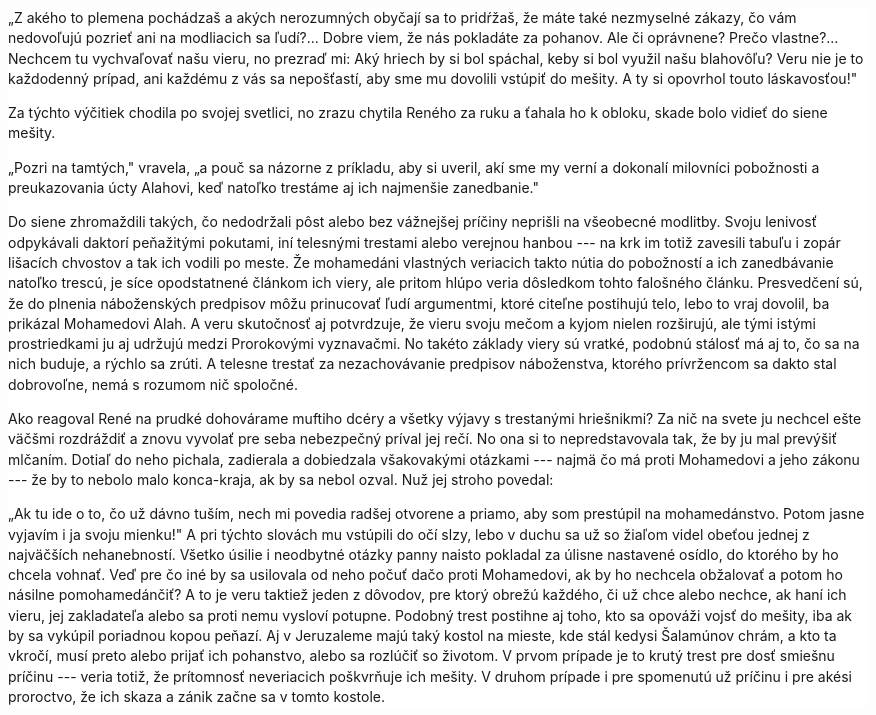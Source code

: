 „Z akého to plemena pochádzaš a akých nerozumných obyčají sa to
pridŕžaš, že máte také nezmyselné zákazy, čo vám nedovoľujú pozrieť ani
na modliacich sa ľudí?... Dobre viem, že nás pokladáte za pohanov. Ale
či oprávnene? Prečo vlastne?... Nechcem tu vychvaľovať našu vieru, no
prezraď mi: Aký hriech by si bol spáchal, keby si bol využil našu
blahovôľu? Veru nie je to každodenný prípad, ani každému z vás sa
nepošťastí, aby sme mu dovolili vstúpiť do mešity. A ty si opovrhol
touto láskavosťou!"

Za týchto výčitiek chodila po svojej svetlici, no zrazu chytila Reného
za ruku a ťahala ho k obloku, skade bolo vidieť do siene mešity.

„Pozri na tamtých," vravela, „a pouč sa názorne z príkladu, aby si
uveril, akí sme my verní a dokonalí milovníci pobožnosti a preukazovania
úcty Alahovi, keď natoľko trestáme aj ich najmenšie zanedbanie."

Do siene zhromaždili takých, čo nedodržali pôst alebo bez vážnejšej
príčiny neprišli na všeobecné modlitby. Svoju lenivosť odpykávali
daktorí peňažitými pokutami, iní telesnými trestami alebo verejnou
hanbou --- na krk im totiž zavesili tabuľu i zopár lišacích chvostov a
tak ich vodili po meste. Že mohamedáni vlastných veriacich takto nútia
do pobožností a ich zanedbávanie natoľko trescú, je síce opodstatnené
článkom ich viery, ale pritom hlúpo veria dôsledkom tohto falošného
článku. Presvedčení sú, že do plnenia náboženských predpisov môžu
prinucovať ľudí argumentmi, ktoré citeľne postihujú telo, lebo to vraj
dovolil, ba prikázal Mohamedovi Alah. A veru skutočnosť aj potvrdzuje,
že vieru svoju mečom a kyjom nielen rozširujú, ale tými istými
prostriedkami ju aj udržujú medzi Prorokovými vyznavačmi. No takéto
základy viery sú vratké, podobnú stálosť má aj to, čo sa na nich buduje,
a rýchlo sa zrúti. A telesne trestať za nezachovávanie predpisov
náboženstva, ktorého prívržencom sa dakto stal dobrovoľne, nemá s
rozumom nič spoločné.

Ako reagoval René na prudké dohovárame muftiho dcéry a všetky výjavy s
trestanými hriešnikmi? Za nič na svete ju nechcel ešte väčšmi rozdráždiť
a znovu vyvolať pre seba nebezpečný príval jej rečí. No ona si to
nepredstavovala tak, že by ju mal prevýšiť mlčaním. Dotiaľ do neho
pichala, zadierala a dobiedzala všakovakými otázkami --- najmä čo má
proti Mohamedovi a jeho zákonu --- že by to nebolo malo konca-kraja, ak
by sa nebol ozval. Nuž jej stroho povedal:

„Ak tu ide o to, čo už dávno tuším, nech mi povedia radšej otvorene a
priamo, aby som prestúpil na mohamedánstvo. Potom jasne vyjavím i ja
svoju mienku!" A pri týchto slovách mu vstúpili do očí slzy, lebo v
duchu sa už so žiaľom videl obeťou jednej z najväčších nehanebností.
Všetko úsilie i neodbytné otázky panny naisto pokladal za úlisne
nastavené osídlo, do ktorého by ho chcela vohnať. Veď pre čo iné by sa
usilovala od neho počuť dačo proti Mohamedovi, ak by ho nechcela
obžalovať a potom ho násilne pomohamedánčiť? A to je veru taktiež jeden
z dôvodov, pre ktorý obrežú každého, či už chce alebo nechce, ak haní
ich vieru, jej zakladateľa alebo sa proti nemu vysloví potupne. Podobný
trest postihne aj toho, kto sa opováži vojsť do mešity, iba ak by sa
vykúpil poriadnou kopou peňazí. Aj v Jeruzaleme majú taký kostol na
mieste, kde stál kedysi Šalamúnov chrám, a kto ta vkročí, musí preto
alebo prijať ich pohanstvo, alebo sa rozlúčiť so životom. V prvom
prípade je to krutý trest pre dosť smiešnu príčinu --- veria totiž, že
prítomnosť neveriacich poškvrňuje ich mešity. V druhom prípade i pre
spomenutú už príčinu i pre akési proroctvo, že ich skaza a zánik začne
sa v tomto kostole.
